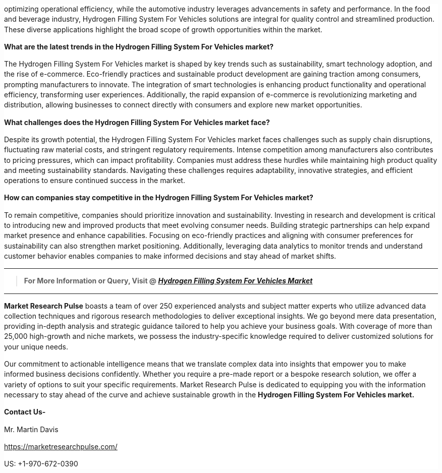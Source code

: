 optimizing operational efficiency, while the automotive industry leverages advancements in safety and performance. In the food and beverage industry, Hydrogen Filling System For Vehicles solutions are integral for quality control and streamlined production. These diverse applications highlight the broad scope of growth opportunities within the market.</p><p><strong>What are the latest trends in the Hydrogen Filling System For Vehicles market?</strong></p><p>The Hydrogen Filling System For Vehicles market is shaped by key trends such as sustainability, smart technology adoption, and the rise of e-commerce. Eco-friendly practices and sustainable product development are gaining traction among consumers, prompting manufacturers to innovate. The integration of smart technologies is enhancing product functionality and operational efficiency, transforming user experiences. Additionally, the rapid expansion of e-commerce is revolutionizing marketing and distribution, allowing businesses to connect directly with consumers and explore new market opportunities.</p><p><strong>What challenges does the Hydrogen Filling System For Vehicles market face?</strong></p><p>Despite its growth potential, the Hydrogen Filling System For Vehicles market faces challenges such as supply chain disruptions, fluctuating raw material costs, and stringent regulatory requirements. Intense competition among manufacturers also contributes to pricing pressures, which can impact profitability. Companies must address these hurdles while maintaining high product quality and meeting sustainability standards. Navigating these challenges requires adaptability, innovative strategies, and efficient operations to ensure continued success in the market.</p><p><strong>How can companies stay competitive in the Hydrogen Filling System For Vehicles market?</strong></p><p>To remain competitive, companies should prioritize innovation and sustainability. Investing in research and development is critical to introducing new and improved products that meet evolving consumer needs. Building strategic partnerships can help expand market presence and enhance capabilities. Focusing on eco-friendly practices and aligning with consumer preferences for sustainability can also strengthen market positioning. Additionally, leveraging data analytics to monitor trends and understand customer behavior enables companies to make informed decisions and stay ahead of market shifts.</p><hr /><blockquote><p><strong>For More Information or Query, Visit @&nbsp;<em><a href="https://marketresearchpulse.com/report/142405/hydrogen-filling-system-for-vehicles-market?utm_source=Linkedin&utm_medium=0114">Hydrogen Filling System For Vehicles Market</a></em></strong></p></blockquote><hr /><p><strong>Market Research Pulse</strong> boasts a team of over 250 experienced analysts and subject matter experts who utilize advanced data collection techniques and rigorous research methodologies to deliver exceptional insights. We go beyond mere data presentation, providing in-depth analysis and strategic guidance tailored to help you achieve your business goals. With coverage of more than 25,000 high-growth and niche markets, we possess the industry-specific knowledge required to deliver customized solutions for your unique needs.</p><p>Our commitment to actionable intelligence means that we translate complex data into insights that empower you to make informed business decisions confidently. Whether you require a pre-made report or a bespoke research solution, we offer a variety of options to suit your specific requirements. Market Research Pulse is dedicated to equipping you with the information necessary to stay ahead of the curve and achieve sustainable growth in the <strong>Hydrogen Filling System For Vehicles market.</strong></p><p><strong>Contact Us-</strong></p><p>Mr. Martin Davis</p><p>https://marketresearchpulse.com/</p><p>US: +1-970-672-0390</p>
